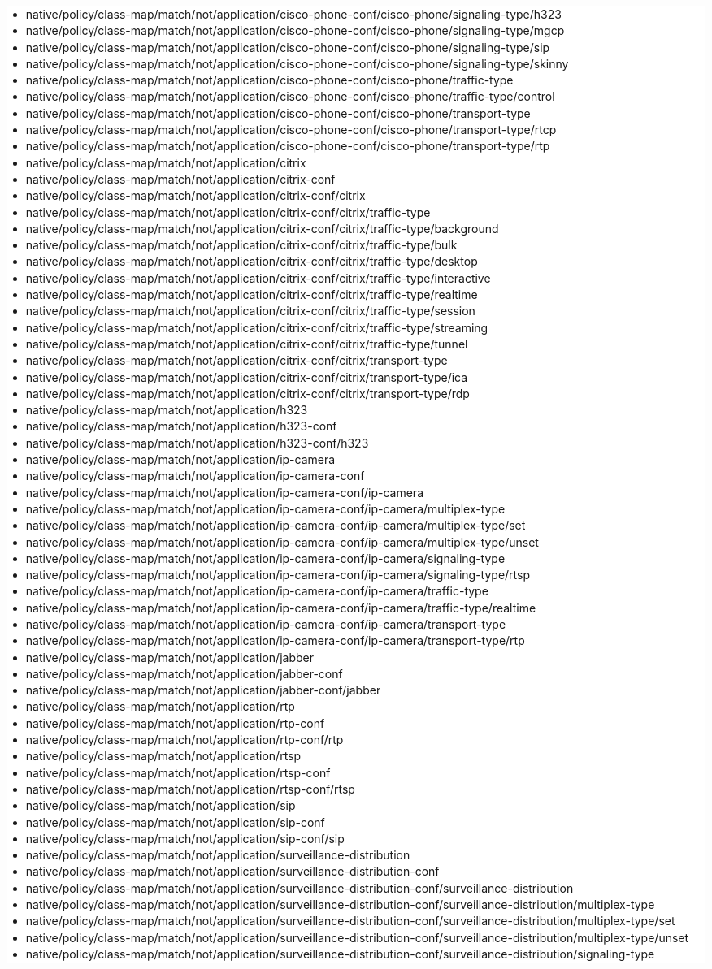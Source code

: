 * native/policy/class-map/match/not/application/cisco-phone-conf/cisco-phone/signaling-type/h323
* native/policy/class-map/match/not/application/cisco-phone-conf/cisco-phone/signaling-type/mgcp
* native/policy/class-map/match/not/application/cisco-phone-conf/cisco-phone/signaling-type/sip
* native/policy/class-map/match/not/application/cisco-phone-conf/cisco-phone/signaling-type/skinny
* native/policy/class-map/match/not/application/cisco-phone-conf/cisco-phone/traffic-type
* native/policy/class-map/match/not/application/cisco-phone-conf/cisco-phone/traffic-type/control
* native/policy/class-map/match/not/application/cisco-phone-conf/cisco-phone/transport-type
* native/policy/class-map/match/not/application/cisco-phone-conf/cisco-phone/transport-type/rtcp
* native/policy/class-map/match/not/application/cisco-phone-conf/cisco-phone/transport-type/rtp
* native/policy/class-map/match/not/application/citrix
* native/policy/class-map/match/not/application/citrix-conf
* native/policy/class-map/match/not/application/citrix-conf/citrix
* native/policy/class-map/match/not/application/citrix-conf/citrix/traffic-type
* native/policy/class-map/match/not/application/citrix-conf/citrix/traffic-type/background
* native/policy/class-map/match/not/application/citrix-conf/citrix/traffic-type/bulk
* native/policy/class-map/match/not/application/citrix-conf/citrix/traffic-type/desktop
* native/policy/class-map/match/not/application/citrix-conf/citrix/traffic-type/interactive
* native/policy/class-map/match/not/application/citrix-conf/citrix/traffic-type/realtime
* native/policy/class-map/match/not/application/citrix-conf/citrix/traffic-type/session
* native/policy/class-map/match/not/application/citrix-conf/citrix/traffic-type/streaming
* native/policy/class-map/match/not/application/citrix-conf/citrix/traffic-type/tunnel
* native/policy/class-map/match/not/application/citrix-conf/citrix/transport-type
* native/policy/class-map/match/not/application/citrix-conf/citrix/transport-type/ica
* native/policy/class-map/match/not/application/citrix-conf/citrix/transport-type/rdp
* native/policy/class-map/match/not/application/h323
* native/policy/class-map/match/not/application/h323-conf
* native/policy/class-map/match/not/application/h323-conf/h323
* native/policy/class-map/match/not/application/ip-camera
* native/policy/class-map/match/not/application/ip-camera-conf
* native/policy/class-map/match/not/application/ip-camera-conf/ip-camera
* native/policy/class-map/match/not/application/ip-camera-conf/ip-camera/multiplex-type
* native/policy/class-map/match/not/application/ip-camera-conf/ip-camera/multiplex-type/set
* native/policy/class-map/match/not/application/ip-camera-conf/ip-camera/multiplex-type/unset
* native/policy/class-map/match/not/application/ip-camera-conf/ip-camera/signaling-type
* native/policy/class-map/match/not/application/ip-camera-conf/ip-camera/signaling-type/rtsp
* native/policy/class-map/match/not/application/ip-camera-conf/ip-camera/traffic-type
* native/policy/class-map/match/not/application/ip-camera-conf/ip-camera/traffic-type/realtime
* native/policy/class-map/match/not/application/ip-camera-conf/ip-camera/transport-type
* native/policy/class-map/match/not/application/ip-camera-conf/ip-camera/transport-type/rtp
* native/policy/class-map/match/not/application/jabber
* native/policy/class-map/match/not/application/jabber-conf
* native/policy/class-map/match/not/application/jabber-conf/jabber
* native/policy/class-map/match/not/application/rtp
* native/policy/class-map/match/not/application/rtp-conf
* native/policy/class-map/match/not/application/rtp-conf/rtp
* native/policy/class-map/match/not/application/rtsp
* native/policy/class-map/match/not/application/rtsp-conf
* native/policy/class-map/match/not/application/rtsp-conf/rtsp
* native/policy/class-map/match/not/application/sip
* native/policy/class-map/match/not/application/sip-conf
* native/policy/class-map/match/not/application/sip-conf/sip
* native/policy/class-map/match/not/application/surveillance-distribution
* native/policy/class-map/match/not/application/surveillance-distribution-conf
* native/policy/class-map/match/not/application/surveillance-distribution-conf/surveillance-distribution
* native/policy/class-map/match/not/application/surveillance-distribution-conf/surveillance-distribution/multiplex-type
* native/policy/class-map/match/not/application/surveillance-distribution-conf/surveillance-distribution/multiplex-type/set
* native/policy/class-map/match/not/application/surveillance-distribution-conf/surveillance-distribution/multiplex-type/unset
* native/policy/class-map/match/not/application/surveillance-distribution-conf/surveillance-distribution/signaling-type